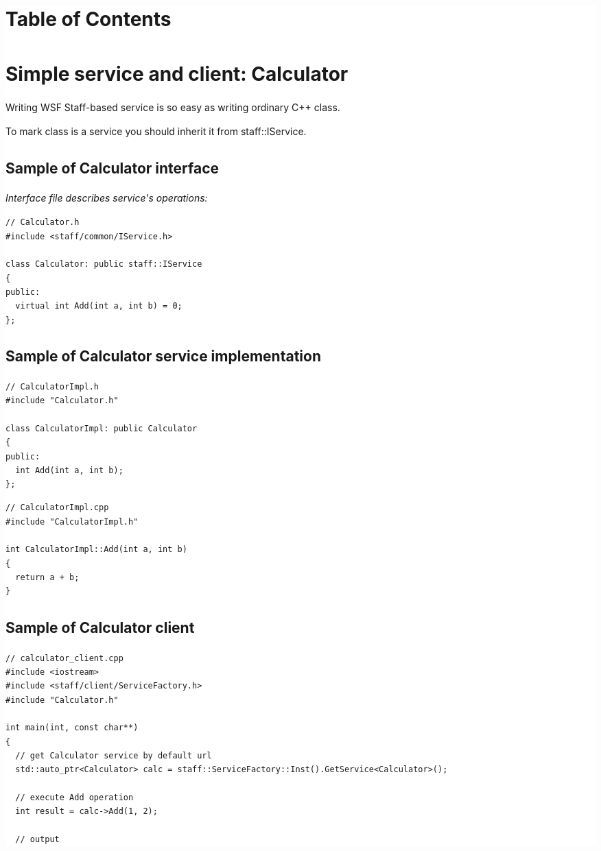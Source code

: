 <h1>Table of Contents</h1>


# Simple service and client: Calculator #

Writing WSF Staff-based service is so easy as writing ordinary C++ class.

To mark class is a service you should inherit it from staff::IService.

## Sample of Calculator interface ##

_Interface file describes service's operations:_

```
// Calculator.h
#include <staff/common/IService.h>

class Calculator: public staff::IService
{
public:
  virtual int Add(int a, int b) = 0;
};
```


## Sample of Calculator service implementation ##

```
// CalculatorImpl.h
#include "Calculator.h"

class CalculatorImpl: public Calculator
{
public:
  int Add(int a, int b);
};
```

```
// CalculatorImpl.cpp
#include "CalculatorImpl.h"

int CalculatorImpl::Add(int a, int b)
{
  return a + b;
}

```

## Sample of Calculator client ##

```
// calculator_client.cpp
#include <iostream>
#include <staff/client/ServiceFactory.h>
#include "Calculator.h"

int main(int, const char**)
{
  // get Calculator service by default url
  std::auto_ptr<Calculator> calc = staff::ServiceFactory::Inst().GetService<Calculator>();

  // execute Add operation
  int result = calc->Add(1, 2);

  // output
```